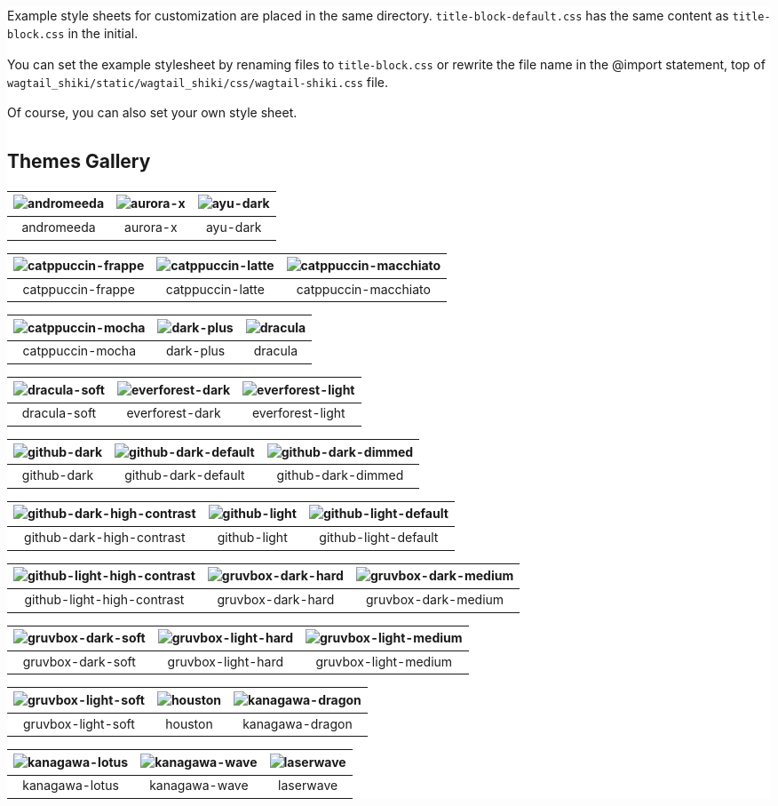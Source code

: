 Example style sheets for customization are placed in the same directory. `title-block-default.css` has the same content as `title-block.css` in the initial.

You can set the example stylesheet by renaming files to `title-block.css` or rewrite  the file name in the @import statement, top of  `wagtail_shiki/static/wagtail_shiki/css/wagtail-shiki.css` file.

Of course, you can also set your own style sheet.

## Themes Gallery

| <img src="https://github.com/user-attachments/assets/b91d811c-0fc6-4434-ace7-1e2641630c3b" alt="andromeeda" width="250"> | <img src="https://github.com/user-attachments/assets/3b149641-aa6a-41fc-a105-6825a34a9a42" alt="aurora-x" width="250"> | <img src="https://github.com/user-attachments/assets/a5625baf-6f25-4a2d-8ca5-d560ecc4eebe" alt="ayu-dark" width="250"> |
|:---:|:---:|:---:|
| andromeeda | aurora-x | ayu-dark |

| <img src="https://github.com/user-attachments/assets/d2fd7083-fbec-4815-8b79-399d359a193c" alt="catppuccin-frappe" width="250"> | <img src="https://github.com/user-attachments/assets/78fceeb4-3167-4b5d-a2b8-e184c00f634a" alt="catppuccin-latte" width="250"> | <img src="https://github.com/user-attachments/assets/e2bbdafa-c52c-40a0-93e2-aeb8cd0b5f38" alt="catppuccin-macchiato" width="250"> |
|:---:|:---:|:---:|
| catppuccin-frappe | catppuccin-latte | catppuccin-macchiato |

| <img src="https://github.com/user-attachments/assets/3869ba55-2eb4-4a23-aadd-f96ee3b1889c" alt="catppuccin-mocha" width="250"> | <img src="https://github.com/user-attachments/assets/b63242e6-a025-4d05-a8bd-bffe949c7091" alt="dark-plus" width="250"> | <img src="https://github.com/user-attachments/assets/715bdf67-9395-48e6-9694-e1b3facbdfbb" alt="dracula" width="250"> |
|:---:|:---:|:---:|
| catppuccin-mocha | dark-plus | dracula |

| <img src="https://github.com/user-attachments/assets/6299ae1a-8751-4e1a-a366-520c8297c994" alt="dracula-soft" width="250"> | <img src="https://github.com/user-attachments/assets/0abd93a2-b669-49b1-b502-e4da9d18248a" alt="everforest-dark" width="250"> | <img src="https://github.com/user-attachments/assets/631e58fd-4f0e-48b1-8e31-aed665708494" alt="everforest-light" width="250"> |
|:---:|:---:|:---:|
| dracula-soft | everforest-dark | everforest-light |

| <img src="https://github.com/user-attachments/assets/5c0e3707-362a-4b48-91fe-31bf590096a7" alt="github-dark" width="250"> | <img src="https://github.com/user-attachments/assets/faaaf21c-228a-4a3b-919d-30756e362ede" alt="github-dark-default" width="250"> | <img src="https://github.com/user-attachments/assets/e26fe849-d2e1-4449-8324-d6bd4ab31147" alt="github-dark-dimmed" width="250"> |
|:---:|:---:|:---:|
| github-dark | github-dark-default | github-dark-dimmed |

| <img src="https://github.com/user-attachments/assets/cf5fb035-cd73-474e-a9ef-238f9f83fe4d" alt="github-dark-high-contrast" width="250"> | <img src="https://github.com/user-attachments/assets/d7a0c522-e75f-41d7-91de-e188bb5ab0ef" alt="github-light" width="250"> | <img src="https://github.com/user-attachments/assets/95e739b6-7813-438b-b129-ed1ed2d29255" alt="github-light-default" width="250"> |
|:---:|:---:|:---:|
| github-dark-high-contrast | github-light | github-light-default |

| <img src="https://github.com/user-attachments/assets/38c2d453-d985-4e0e-9840-4668db4660e5" alt="github-light-high-contrast" width="250"> | <img src="https://github.com/user-attachments/assets/1e1f9fb6-7755-4fa5-8865-28d77d175a19" alt="gruvbox-dark-hard" width="250"> | <img src="https://github.com/user-attachments/assets/b677d85c-388a-41f1-816c-51966debafbb" alt="gruvbox-dark-medium" width="250"> |
|:---:|:---:|:---:|
| github-light-high-contrast | gruvbox-dark-hard | gruvbox-dark-medium |

| <img src="https://github.com/user-attachments/assets/0e48cbaf-7401-4b5c-97f7-ac2f7cc940fb" alt="gruvbox-dark-soft" width="250"> | <img src="https://github.com/user-attachments/assets/f51825b2-f3d2-4cbb-90fc-0f6288902130" alt="gruvbox-light-hard" width="250"> | <img src="https://github.com/user-attachments/assets/75d4d5aa-fe75-4389-a038-ca0081258977" alt="gruvbox-light-medium" width="250"> |
|:---:|:---:|:---:|
| gruvbox-dark-soft | gruvbox-light-hard | gruvbox-light-medium |

| <img src="https://github.com/user-attachments/assets/ee696c85-69a5-4138-b77a-7fbdfbe63cc6" alt="gruvbox-light-soft" width="250"> | <img src="https://github.com/user-attachments/assets/a920e639-c02a-48c2-88b4-5face75bbd05" alt="houston" width="250"> | <img src="https://github.com/user-attachments/assets/5307e4a9-c973-40ab-bc3f-e7d6a3185e76" alt="kanagawa-dragon" width="250"> |
|:---:|:---:|:---:|
| gruvbox-light-soft | houston | kanagawa-dragon |

| <img src="https://github.com/user-attachments/assets/bfbfd3d7-330c-4320-83eb-8601faa39f7d" alt="kanagawa-lotus" width="250"> | <img src="https://github.com/user-attachments/assets/0d3f9879-df76-416d-b4fd-cde4cd912cab" alt="kanagawa-wave" width="250"> | <img src="https://github.com/user-attachments/assets/c57b0169-6566-4c43-914f-b559f5020120" alt="laserwave" width="250"> |
|:---:|:---:|:---:|
| kanagawa-lotus | kanagawa-wave | laserwave |
